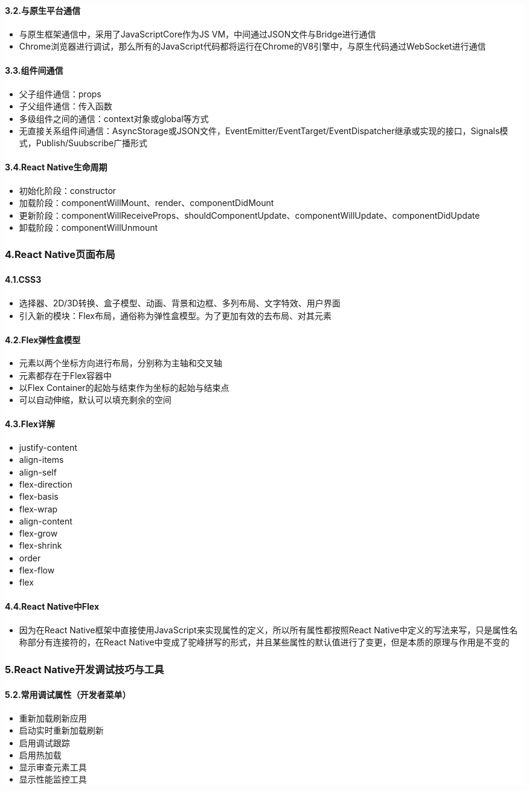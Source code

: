 #### 3.2.与原生平台通信
- 与原生框架通信中，采用了JavaScriptCore作为JS VM，中间通过JSON文件与Bridge进行通信
- Chrome浏览器进行调试，那么所有的JavaScript代码都将运行在Chrome的V8引擎中，与原生代码通过WebSocket进行通信

#### 3.3.组件间通信
- 父子组件通信：props
- 子父组件通信：传入函数
- 多级组件之间的通信：context对象或global等方式
- 无直接关系组件间通信：AsyncStorage或JSON文件，EventEmitter/EventTarget/EventDispatcher继承或实现的接口，Signals模式，Publish/Suubscribe广播形式

#### 3.4.React Native生命周期
- 初始化阶段：constructor
- 加载阶段：componentWillMount、render、componentDidMount
- 更新阶段：componentWillReceiveProps、shouldComponentUpdate、componentWillUpdate、componentDidUpdate
- 卸载阶段：componentWillUnmount

### 4.React Native页面布局

#### 4.1.CSS3
- 选择器、2D/3D转换、盒子模型、动画、背景和边框、多列布局、文字特效、用户界面
- 引入新的模块：Flex布局，通俗称为弹性盒模型。为了更加有效的去布局、对其元素

#### 4.2.Flex弹性盒模型
- 元素以两个坐标方向进行布局，分别称为主轴和交叉轴
- 元素都存在于Flex容器中
- 以Flex Container的起始与结束作为坐标的起始与结束点
- 可以自动伸缩，默认可以填充剩余的空间

#### 4.3.Flex详解
- justify-content
- align-items
- align-self
- flex-direction
- flex-basis
- flex-wrap
- align-content
- flex-grow
- flex-shrink
- order
- flex-flow
- flex

#### 4.4.React Native中Flex
- 因为在React Native框架中直接使用JavaScript来实现属性的定义，所以所有属性都按照React Native中定义的写法来写，只是属性名称部分有连接符的，在React Native中变成了驼峰拼写的形式，并且某些属性的默认值进行了变更，但是本质的原理与作用是不变的

### 5.React Native开发调试技巧与工具

#### 5.2.常用调试属性（开发者菜单）
- 重新加载刷新应用
- 启动实时重新加载刷新
- 启用调试跟踪
- 启用热加载
- 显示审查元素工具
- 显示性能监控工具

